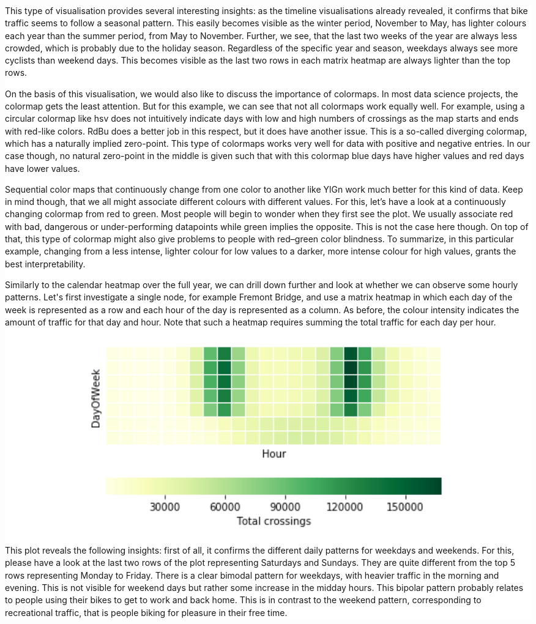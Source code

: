 This type of visualisation provides several interesting insights: as the timeline visualisations already revealed, it confirms that bike traffic seems to follow a seasonal pattern. This easily becomes visible as the winter period, November to May, has lighter colours each year than the summer period, from May to November. Further, we see, that the last two weeks of the year are always less crowded, which is probably due to the holiday season. Regardless of the specific year and season,
weekdays always see more cyclists than weekend days. This becomes visible as the last two rows in each matrix heatmap are always lighter than the top rows.

On the basis of this visualisation, we would also like to discuss the importance of colormaps. In most data science projects, the colormap gets the least attention. But for this example, we can see that not all colormaps work equally well. For example, using a circular colormap like hsv does not intuitively indicate days with low and high numbers of crossings as the map starts and ends with red-like colors.
RdBu does a better job in this respect, but it does have another issue. This is a so-called diverging colormap, which has a naturally implied zero-point. This type of colormaps works very well for data with positive and negative entries. In our case though, no natural zero-point in the middle is given
such that with this colormap blue days have higher values and red days have lower values.

Sequential color maps that continuously change from one color to another like YlGn work much better for this kind of data. Keep in mind though, that we all might associate different colours with different values. For this, let’s have a look at a continuously changing colormap from red to green. Most people will begin to wonder when they first see the plot. We usually associate red with bad, dangerous or under-performing datapoints while green implies the opposite. This is not the case here though. On top of that, this type of colormap might also give problems to people with red–green color blindness. To summarize, in this particular example, changing from a less intense, lighter colour for low values to a darker, more intense colour for high values, grants the best interpretability.

Similarly to the calendar heatmap over the full year, we can drill down further and look at whether we can observe some hourly patterns. Let's first investigate a single node, for example Fremont Bridge,
and use a matrix heatmap in which each day of the week is represented as a row and each hour of the day is represented as a column. As before, the colour intensity indicates the amount of traffic for that day and hour. Note that such a heatmap requires summing the total traffic for each day per hour.

<center><img src="./img/SK_specific/AV_figure6.png" width="600" class="center" /></center>

This plot reveals the following insights: first of all, it confirms the different daily patterns for weekdays and weekends. For this, please have a look at the last two rows of the plot representing Saturdays and Sundays. They are quite different from the top 5 rows representing Monday to Friday. There is a clear bimodal pattern for weekdays, with heavier traffic in the morning and evening. This is not visible for weekend days but rather some increase in the midday hours. This bipolar pattern probably relates to people using their bikes to get to work and back home. This is in contrast to the weekend pattern, corresponding to recreational traffic, that is people biking for pleasure in their free time.
